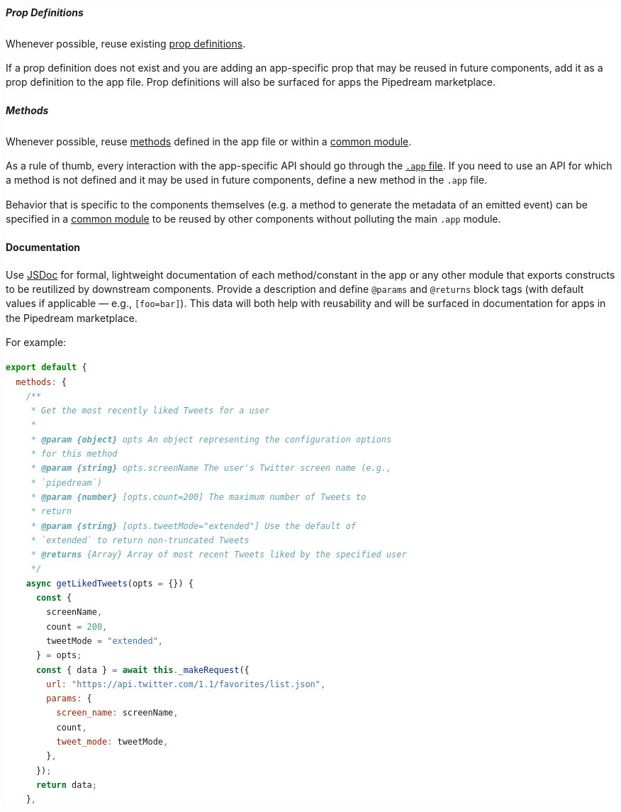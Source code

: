 ##### Prop Definitions

Whenever possible, reuse existing [prop
definitions](/components/api/#prop-definitions-example).

If a prop definition does not exist and you are adding an app-specific prop that
may be reused in future components, add it as a prop definition to the app file.
Prop definitions will also be surfaced for apps the Pipedream marketplace.

##### Methods

Whenever possible, reuse [methods](/components/api/#methods) defined in the app
file or within a [common module](#common-files-optional).

As a rule of thumb, every interaction with the app-specific API should go
through the [`.app` file](#app-files). If you need to use an API for which a
method is not defined and it may be used in future components, define a new
method in the `.app` file.

Behavior that is specific to the components themselves (e.g. a method to
generate the metadata of an emitted event) can be specified in a [common
module](#common-files-optional) to be reused by other components without
polluting the main `.app` module.

#### Documentation

Use [JSDoc](https://jsdoc.app/about-getting-started.html) for formal,
lightweight documentation of each method/constant in the app or any other module
that exports constructs to be reutilized by downstream components. Provide a
description and define `@params` and `@returns` block tags (with default values
if applicable — e.g., `[foo=bar]`). This data will both help with reusability
and will be surfaced in documentation for apps in the Pipedream marketplace.

For example:

```javascript
export default {
  methods: {
    /**
     * Get the most recently liked Tweets for a user
     *
     * @param {object} opts An object representing the configuration options
     * for this method
     * @param {string} opts.screenName The user's Twitter screen name (e.g.,
     * `pipedream`)
     * @param {number} [opts.count=200] The maximum number of Tweets to
     * return
     * @param {string} [opts.tweetMode="extended"] Use the default of
     * `extended` to return non-truncated Tweets
     * @returns {Array} Array of most recent Tweets liked by the specified user
     */
    async getLikedTweets(opts = {}) {
      const {
        screenName,
        count = 200,
        tweetMode = "extended",
      } = opts;
      const { data } = await this._makeRequest({
        url: "https://api.twitter.com/1.1/favorites/list.json",
        params: {
          screen_name: screenName,
          count,
          tweet_mode: tweetMode,
        },
      });
      return data;
    },
```